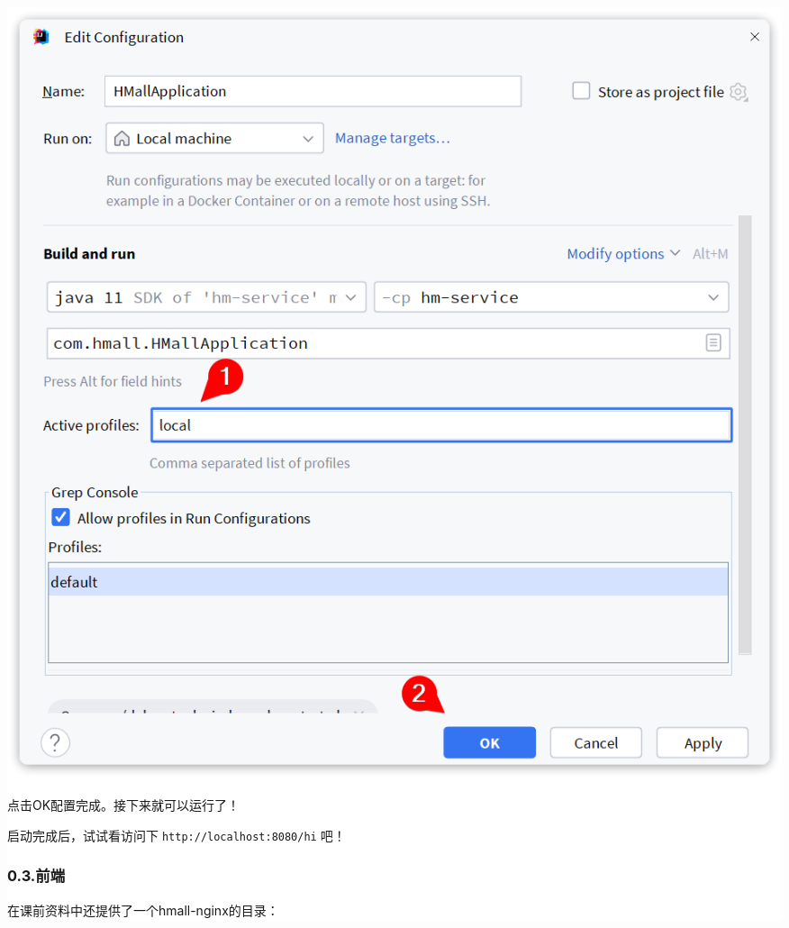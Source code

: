 ![img](./微服务SpringCloud-Local.assets/1732633714637-12.png)

点击OK配置完成。接下来就可以运行了！

启动完成后，试试看访问下 `http://localhost:8080/hi` 吧！

### 0.3.前端

在课前资料中还提供了一个hmall-nginx的目录：
